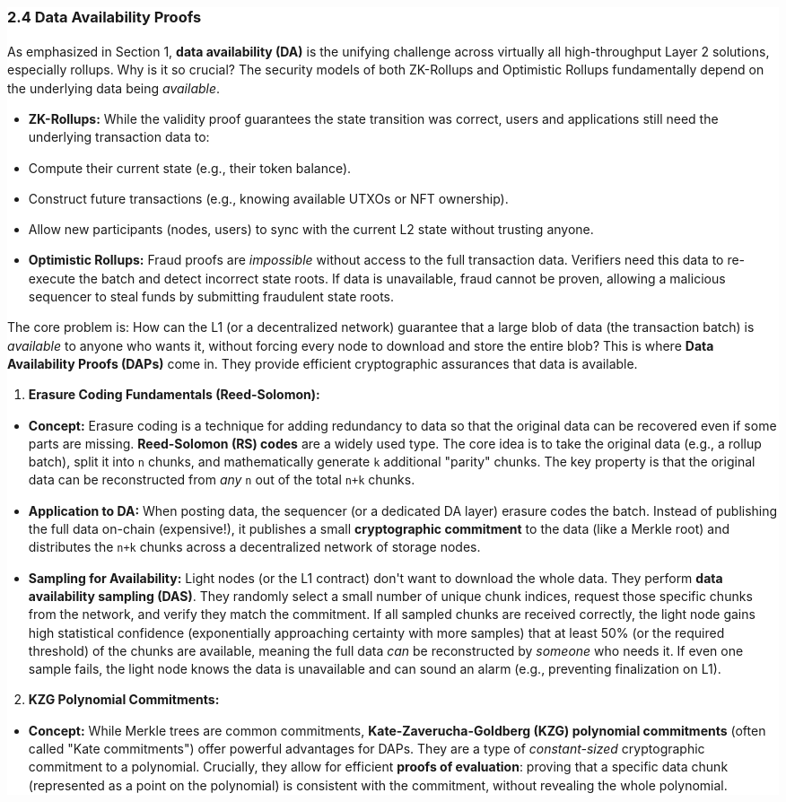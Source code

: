 ### 2.4 Data Availability Proofs

As emphasized in Section 1, **data availability (DA)** is the unifying challenge across virtually all high-throughput Layer 2 solutions, especially rollups. Why is it so crucial? The security models of both ZK-Rollups and Optimistic Rollups fundamentally depend on the underlying data being *available*.

*   **ZK-Rollups:** While the validity proof guarantees the state transition was correct, users and applications still need the underlying transaction data to:

*   Compute their current state (e.g., their token balance).

*   Construct future transactions (e.g., knowing available UTXOs or NFT ownership).

*   Allow new participants (nodes, users) to sync with the current L2 state without trusting anyone.

*   **Optimistic Rollups:** Fraud proofs are *impossible* without access to the full transaction data. Verifiers need this data to re-execute the batch and detect incorrect state roots. If data is unavailable, fraud cannot be proven, allowing a malicious sequencer to steal funds by submitting fraudulent state roots.

The core problem is: How can the L1 (or a decentralized network) guarantee that a large blob of data (the transaction batch) is *available* to anyone who wants it, without forcing every node to download and store the entire blob? This is where **Data Availability Proofs (DAPs)** come in. They provide efficient cryptographic assurances that data is available.

1.  **Erasure Coding Fundamentals (Reed-Solomon):**

*   **Concept:** Erasure coding is a technique for adding redundancy to data so that the original data can be recovered even if some parts are missing. **Reed-Solomon (RS) codes** are a widely used type. The core idea is to take the original data (e.g., a rollup batch), split it into `n` chunks, and mathematically generate `k` additional "parity" chunks. The key property is that the original data can be reconstructed from *any* `n` out of the total `n+k` chunks.

*   **Application to DA:** When posting data, the sequencer (or a dedicated DA layer) erasure codes the batch. Instead of publishing the full data on-chain (expensive!), it publishes a small **cryptographic commitment** to the data (like a Merkle root) and distributes the `n+k` chunks across a decentralized network of storage nodes.

*   **Sampling for Availability:** Light nodes (or the L1 contract) don't want to download the whole data. They perform **data availability sampling (DAS)**. They randomly select a small number of unique chunk indices, request those specific chunks from the network, and verify they match the commitment. If all sampled chunks are received correctly, the light node gains high statistical confidence (exponentially approaching certainty with more samples) that at least 50% (or the required threshold) of the chunks are available, meaning the full data *can* be reconstructed by *someone* who needs it. If even one sample fails, the light node knows the data is unavailable and can sound an alarm (e.g., preventing finalization on L1).

2.  **KZG Polynomial Commitments:**

*   **Concept:** While Merkle trees are common commitments, **Kate-Zaverucha-Goldberg (KZG) polynomial commitments** (often called "Kate commitments") offer powerful advantages for DAPs. They are a type of *constant-sized* cryptographic commitment to a polynomial. Crucially, they allow for efficient **proofs of evaluation**: proving that a specific data chunk (represented as a point on the polynomial) is consistent with the commitment, without revealing the whole polynomial.
